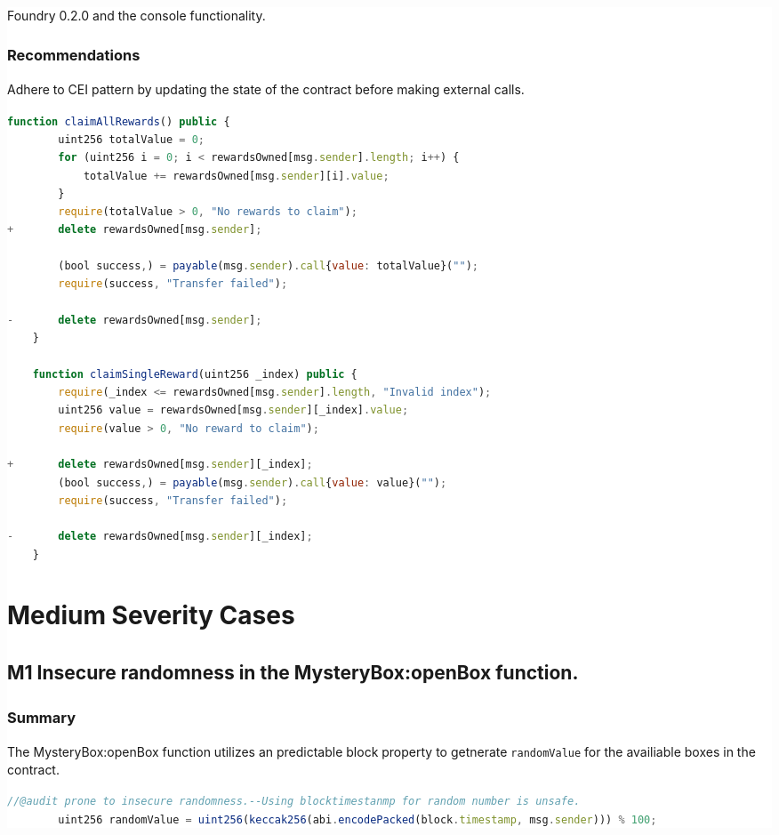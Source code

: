 Foundry 0.2.0 and the console functionality.

### Recommendations

Adhere to CEI pattern by updating the state of the contract before making external calls.

```javascript
function claimAllRewards() public {
        uint256 totalValue = 0;
        for (uint256 i = 0; i < rewardsOwned[msg.sender].length; i++) {
            totalValue += rewardsOwned[msg.sender][i].value;
        }
        require(totalValue > 0, "No rewards to claim");
+       delete rewardsOwned[msg.sender];

        (bool success,) = payable(msg.sender).call{value: totalValue}("");
        require(success, "Transfer failed");

-       delete rewardsOwned[msg.sender];
    }

    function claimSingleReward(uint256 _index) public {
        require(_index <= rewardsOwned[msg.sender].length, "Invalid index");
        uint256 value = rewardsOwned[msg.sender][_index].value;
        require(value > 0, "No reward to claim");
        
+       delete rewardsOwned[msg.sender][_index];
        (bool success,) = payable(msg.sender).call{value: value}("");
        require(success, "Transfer failed");

-       delete rewardsOwned[msg.sender][_index];
    }

```


# Medium Severity Cases

## M1 Insecure randomness in the MysteryBox:openBox function. 


### Summary

The MysteryBox:openBox function utilizes an predictable block property to getnerate `randomValue` for the availiable boxes in the contract.

```javascript
//@audit prone to insecure randomness.--Using blocktimestanmp for random number is unsafe.
        uint256 randomValue = uint256(keccak256(abi.encodePacked(block.timestamp, msg.sender))) % 100;
```


[//]: # (contest-details-open)
